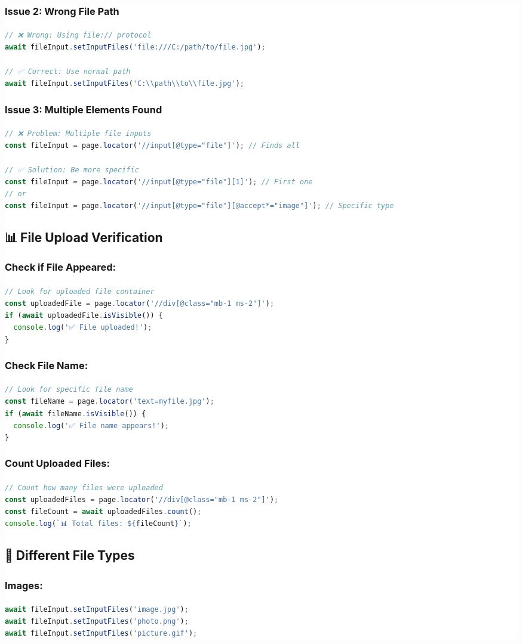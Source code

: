 ### **Issue 2: Wrong File Path**
```javascript
// ❌ Wrong: Using file:// protocol
await fileInput.setInputFiles('file:///C:/path/to/file.jpg');

// ✅ Correct: Use normal path
await fileInput.setInputFiles('C:\\path\\to\\file.jpg');
```

### **Issue 3: Multiple Elements Found**
```javascript
// ❌ Problem: Multiple file inputs
const fileInput = page.locator('//input[@type="file"]'); // Finds all

// ✅ Solution: Be more specific
const fileInput = page.locator('//input[@type="file"][1]'); // First one
// or
const fileInput = page.locator('//input[@type="file"][@accept*="image"]'); // Specific type
```

## 📊 File Upload Verification

### **Check if File Appeared:**
```javascript
// Look for uploaded file container
const uploadedFile = page.locator('//div[@class="mb-1 ms-2"]');
if (await uploadedFile.isVisible()) {
  console.log('✅ File uploaded!');
}
```

### **Check File Name:**
```javascript
// Look for specific file name
const fileName = page.locator('text=myfile.jpg');
if (await fileName.isVisible()) {
  console.log('✅ File name appears!');
}
```

### **Count Uploaded Files:**
```javascript
// Count how many files were uploaded
const uploadedFiles = page.locator('//div[@class="mb-1 ms-2"]');
const fileCount = await uploadedFiles.count();
console.log(`📊 Total files: ${fileCount}`);
```

## 🎨 Different File Types

### **Images:**
```javascript
await fileInput.setInputFiles('image.jpg');
await fileInput.setInputFiles('photo.png');
await fileInput.setInputFiles('picture.gif');
```
